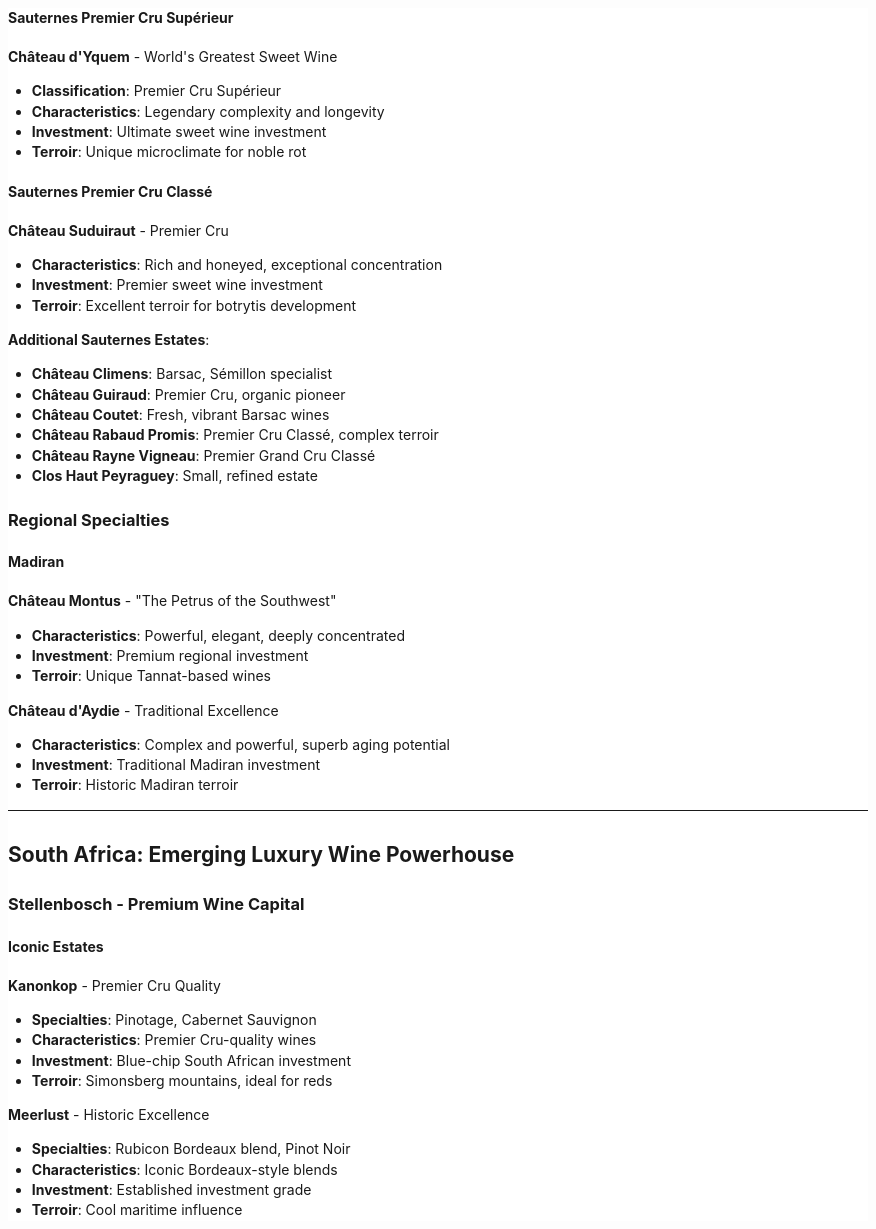 #### Sauternes Premier Cru Supérieur
**Château d'Yquem** - World's Greatest Sweet Wine
- **Classification**: Premier Cru Supérieur
- **Characteristics**: Legendary complexity and longevity
- **Investment**: Ultimate sweet wine investment
- **Terroir**: Unique microclimate for noble rot

#### Sauternes Premier Cru Classé
**Château Suduiraut** - Premier Cru
- **Characteristics**: Rich and honeyed, exceptional concentration
- **Investment**: Premier sweet wine investment
- **Terroir**: Excellent terroir for botrytis development

**Additional Sauternes Estates**:
- **Château Climens**: Barsac, Sémillon specialist
- **Château Guiraud**: Premier Cru, organic pioneer
- **Château Coutet**: Fresh, vibrant Barsac wines
- **Château Rabaud Promis**: Premier Cru Classé, complex terroir
- **Château Rayne Vigneau**: Premier Grand Cru Classé
- **Clos Haut Peyraguey**: Small, refined estate

### Regional Specialties

#### Madiran
**Château Montus** - "The Petrus of the Southwest"
- **Characteristics**: Powerful, elegant, deeply concentrated
- **Investment**: Premium regional investment
- **Terroir**: Unique Tannat-based wines

**Château d'Aydie** - Traditional Excellence
- **Characteristics**: Complex and powerful, superb aging potential
- **Investment**: Traditional Madiran investment
- **Terroir**: Historic Madiran terroir

---

## South Africa: Emerging Luxury Wine Powerhouse

### Stellenbosch - Premium Wine Capital

#### Iconic Estates
**Kanonkop** - Premier Cru Quality
- **Specialties**: Pinotage, Cabernet Sauvignon
- **Characteristics**: Premier Cru-quality wines
- **Investment**: Blue-chip South African investment
- **Terroir**: Simonsberg mountains, ideal for reds

**Meerlust** - Historic Excellence
- **Specialties**: Rubicon Bordeaux blend, Pinot Noir
- **Characteristics**: Iconic Bordeaux-style blends
- **Investment**: Established investment grade
- **Terroir**: Cool maritime influence

